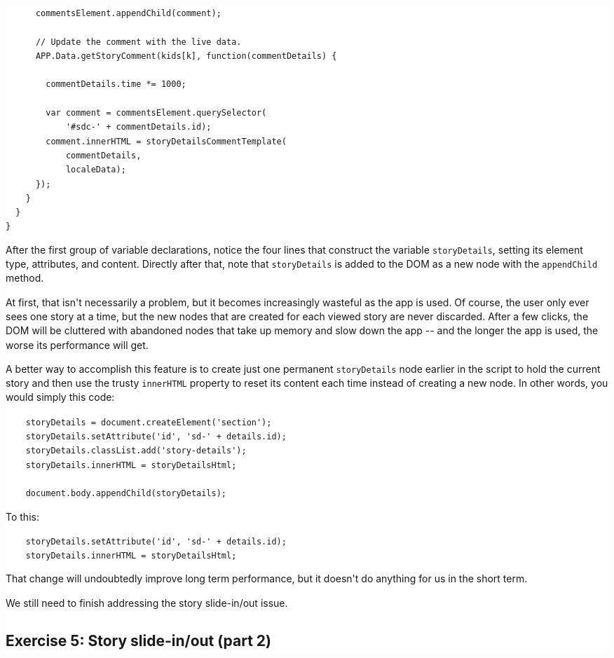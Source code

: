 ```
      commentsElement.appendChild(comment);

      // Update the comment with the live data.
      APP.Data.getStoryComment(kids[k], function(commentDetails) {

        commentDetails.time *= 1000;

        var comment = commentsElement.querySelector(
            '#sdc-' + commentDetails.id);
        comment.innerHTML = storyDetailsCommentTemplate(
            commentDetails,
            localeData);
      });
    }
  }
}
```

After the first group of variable declarations, notice the four lines that construct the variable `storyDetails`, setting its element type, attributes, and content. Directly after that, note that `storyDetails` is added to the DOM as a new node with the `appendChild` method.

At first, that isn't necessarily a problem, but it becomes increasingly wasteful as the app is used. Of course, the user only ever sees one story at a time, but the new nodes that are created for each viewed story are never discarded. After a few clicks, the DOM will be cluttered with abandoned nodes that take up memory and slow down the app -- and the longer the app is used, the worse its performance will get.

A better way to accomplish this feature is to create just one permanent `storyDetails` node earlier in the script to hold the current story and then use the trusty `innerHTML` property to reset its content each time instead of creating a new node. In other words, you would simply this code: 

```
    storyDetails = document.createElement('section');
    storyDetails.setAttribute('id', 'sd-' + details.id);
    storyDetails.classList.add('story-details');
    storyDetails.innerHTML = storyDetailsHtml;

    document.body.appendChild(storyDetails);
```

To this:

```
    storyDetails.setAttribute('id', 'sd-' + details.id);
    storyDetails.innerHTML = storyDetailsHtml;
```

That change will undoubtedly improve long term performance, but it doesn't do anything for us in the short term. 

We still need to finish addressing the story slide-in/out issue.


## Exercise 5: Story slide-in/out (part 2)
